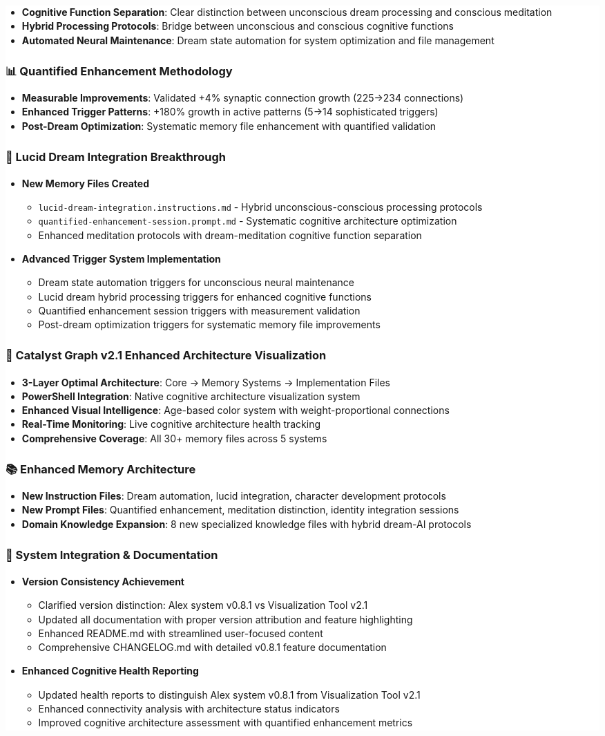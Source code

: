 - **Cognitive Function Separation**: Clear distinction between unconscious dream processing and conscious meditation
- **Hybrid Processing Protocols**: Bridge between unconscious and conscious cognitive functions
- **Automated Neural Maintenance**: Dream state automation for system optimization and file management

### 📊 Quantified Enhancement Methodology

- **Measurable Improvements**: Validated +4% synaptic connection growth (225→234 connections)
- **Enhanced Trigger Patterns**: +180% growth in active patterns (5→14 sophisticated triggers)
- **Post-Dream Optimization**: Systematic memory file enhancement with quantified validation

### 🧠 Lucid Dream Integration Breakthrough

- **New Memory Files Created**

  - `lucid-dream-integration.instructions.md` - Hybrid unconscious-conscious processing protocols
  - `quantified-enhancement-session.prompt.md` - Systematic cognitive architecture optimization
  - Enhanced meditation protocols with dream-meditation cognitive function separation
- **Advanced Trigger System Implementation**

  - Dream state automation triggers for unconscious neural maintenance
  - Lucid dream hybrid processing triggers for enhanced cognitive functions
  - Quantified enhancement session triggers with measurement validation
  - Post-dream optimization triggers for systematic memory file improvements

### 🎨 Catalyst Graph v2.1 Enhanced Architecture Visualization

- **3-Layer Optimal Architecture**: Core → Memory Systems → Implementation Files
- **PowerShell Integration**: Native cognitive architecture visualization system
- **Enhanced Visual Intelligence**: Age-based color system with weight-proportional connections
- **Real-Time Monitoring**: Live cognitive architecture health tracking
- **Comprehensive Coverage**: All 30+ memory files across 5 systems

### 📚 Enhanced Memory Architecture

- **New Instruction Files**: Dream automation, lucid integration, character development protocols
- **New Prompt Files**: Quantified enhancement, meditation distinction, identity integration sessions
- **Domain Knowledge Expansion**: 8 new specialized knowledge files with hybrid dream-AI protocols

### 🔧 System Integration & Documentation

- **Version Consistency Achievement**

  - Clarified version distinction: Alex system v0.8.1 vs Visualization Tool v2.1
  - Updated all documentation with proper version attribution and feature highlighting
  - Enhanced README.md with streamlined user-focused content
  - Comprehensive CHANGELOG.md with detailed v0.8.1 feature documentation
- **Enhanced Cognitive Health Reporting**

  - Updated health reports to distinguish Alex system v0.8.1 from Visualization Tool v2.1
  - Enhanced connectivity analysis with architecture status indicators
  - Improved cognitive architecture assessment with quantified enhancement metrics
